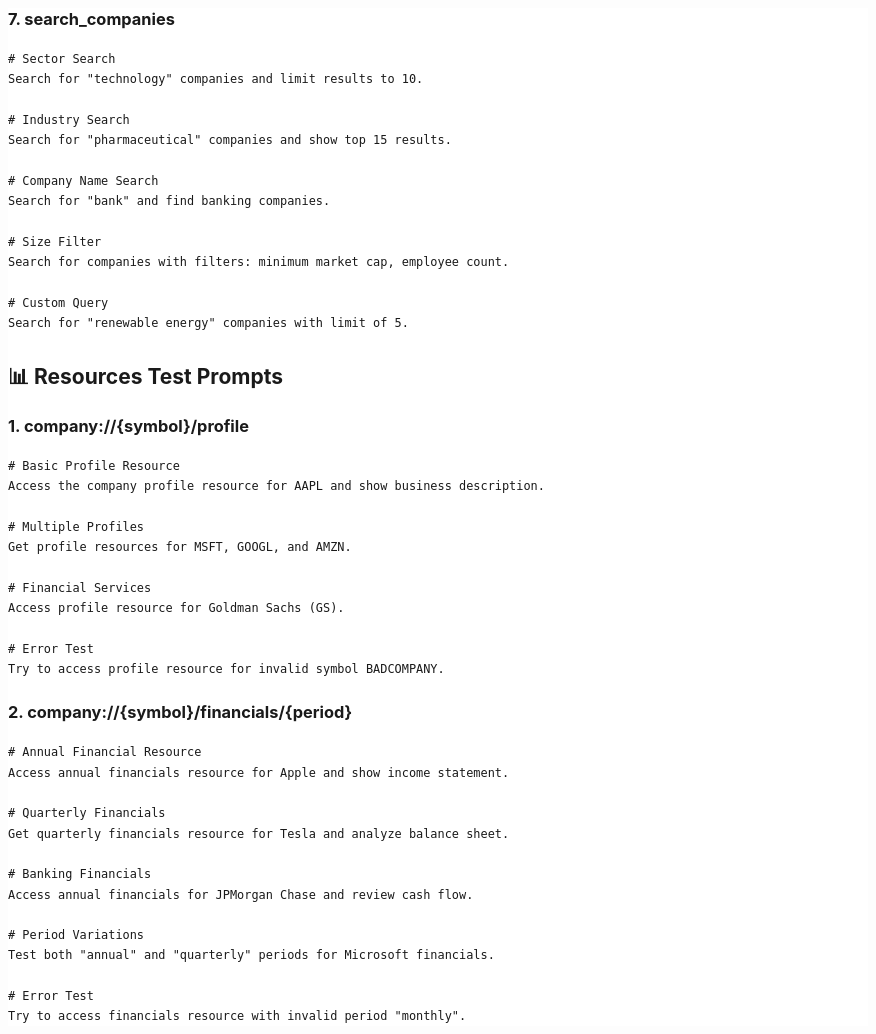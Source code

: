 ### 7. search_companies
```
# Sector Search
Search for "technology" companies and limit results to 10.

# Industry Search
Search for "pharmaceutical" companies and show top 15 results.

# Company Name Search
Search for "bank" and find banking companies.

# Size Filter
Search for companies with filters: minimum market cap, employee count.

# Custom Query
Search for "renewable energy" companies with limit of 5.
```

## 📊 Resources Test Prompts

### 1. company://{symbol}/profile
```
# Basic Profile Resource
Access the company profile resource for AAPL and show business description.

# Multiple Profiles
Get profile resources for MSFT, GOOGL, and AMZN.

# Financial Services
Access profile resource for Goldman Sachs (GS).

# Error Test
Try to access profile resource for invalid symbol BADCOMPANY.
```

### 2. company://{symbol}/financials/{period}
```
# Annual Financial Resource
Access annual financials resource for Apple and show income statement.

# Quarterly Financials
Get quarterly financials resource for Tesla and analyze balance sheet.

# Banking Financials
Access annual financials for JPMorgan Chase and review cash flow.

# Period Variations
Test both "annual" and "quarterly" periods for Microsoft financials.

# Error Test
Try to access financials resource with invalid period "monthly".
```
